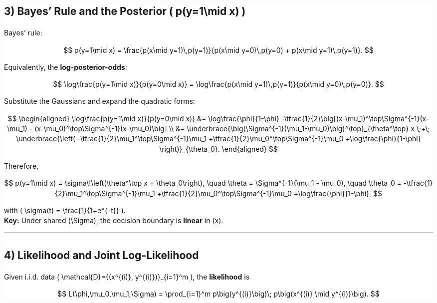 
## 3) Bayes’ Rule and the Posterior \( p(y=1\mid x) \)

Bayes’ rule:

$$
p(y=1\mid x) = \frac{p(x\mid y=1)\,p(y=1)}{p(x\mid y=0)\,p(y=0) + p(x\mid y=1)\,p(y=1)}.
$$

Equivalently, the **log-posterior-odds**:

$$
\log\frac{p(y=1\mid x)}{p(y=0\mid x)}
= \log\frac{p(x\mid y=1)\,p(y=1)}{p(x\mid y=0)\,p(y=0)}.
$$

Substitute the Gaussians and expand the quadratic forms:

$$
\begin{aligned}
\log\frac{p(y=1\mid x)}{p(y=0\mid x)}
&= \log\frac{\phi}{1-\phi}
-\tfrac{1}{2}\big[(x-\mu_1)^\top\Sigma^{-1}(x-\mu_1) - (x-\mu_0)^\top\Sigma^{-1}(x-\mu_0)\big] \\
&= \underbrace{\big(\Sigma^{-1}(\mu_1-\mu_0)\big)^\top}_{\theta^\top} x \;+\;
\underbrace{\left(
-\tfrac{1}{2}\mu_1^\top\Sigma^{-1}\mu_1
+\tfrac{1}{2}\mu_0^\top\Sigma^{-1}\mu_0
+\log\frac{\phi}{1-\phi}
\right)}_{\theta_0}.
\end{aligned}
$$

Therefore,

$$
p(y=1\mid x) = \sigma\!\left(\theta^\top x + \theta_0\right), \quad
\theta = \Sigma^{-1}(\mu_1 - \mu_0),
\quad
\theta_0 = -\tfrac{1}{2}\mu_1^\top\Sigma^{-1}\mu_1
+\tfrac{1}{2}\mu_0^\top\Sigma^{-1}\mu_0
+\log\frac{\phi}{1-\phi},
$$

with \( \sigma(t) = \frac{1}{1+e^{-t}} \).  
**Key:** Under shared \(\Sigma\), the decision boundary is **linear** in \(x\).

---

## 4) Likelihood and Joint Log-Likelihood

Given i.i.d. data \( \mathcal{D}=\{(x^{(i)}, y^{(i)})\}\_{i=1}^m \), the **likelihood** is

$$
L(\phi,\mu_0,\mu_1,\Sigma)
= \prod_{i=1}^m p\big(y^{(i)}\big)\; p\big(x^{(i)} \mid y^{(i)}\big).
$$
